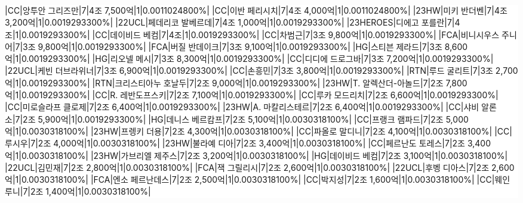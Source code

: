 |CC|앙투안 그리즈만|7|4조 7,500억|1|0.0011024800%|
|CC|이반 페리시치|7|4조 4,000억|1|0.0011024800%|
|23HW|미키 반더벤|7|4조 3,200억|1|0.0019293300%|
|22UCL|페데리코 발베르데|7|4조 1,000억|1|0.0019293300%|
|23HEROES|디에고 포를란|7|4조|1|0.0019293300%|
|CC|데이비드 베컴|7|4조|1|0.0019293300%|
|CC|차범근|7|3조 9,800억|1|0.0019293300%|
|FCA|비니시우스 주니어|7|3조 9,800억|1|0.0019293300%|
|FCA|버질 반데이크|7|3조 9,100억|1|0.0019293300%|
|HG|스티븐 제라드|7|3조 8,600억|1|0.0019293300%|
|HG|리오넬 메시|7|3조 8,300억|1|0.0019293300%|
|CC|디디에 드로그바|7|3조 7,200억|1|0.0019293300%|
|22UCL|케빈 더브라위너|7|3조 6,900억|1|0.0019293300%|
|CC|손흥민|7|3조 3,800억|1|0.0019293300%|
|RTN|루드 굴리트|7|3조 2,700억|1|0.0019293300%|
|RTN|크리스티아누 호날두|7|2조 9,000억|1|0.0019293300%|
|23HW|T. 알렉산더-아놀드|7|2조 7,800억|1|0.0019293300%|
|CC|R. 레반도프스키|7|2조 7,100억|1|0.0019293300%|
|CC|루카 모드리치|7|2조 6,600억|1|0.0019293300%|
|CC|미로슬라프 클로제|7|2조 6,400억|1|0.0019293300%|
|23HW|A. 마칼리스테르|7|2조 6,400억|1|0.0019293300%|
|CC|샤비 알론소|7|2조 5,900억|1|0.0019293300%|
|HG|데니스 베르캄프|7|2조 5,100억|1|0.0030318100%|
|CC|프랭크 램파드|7|2조 5,000억|1|0.0030318100%|
|23HW|프렝키 더용|7|2조 4,300억|1|0.0030318100%|
|CC|파올로 말디니|7|2조 4,100억|1|0.0030318100%|
|CC|루시우|7|2조 4,000억|1|0.0030318100%|
|23HW|불라예 디아|7|2조 3,400억|1|0.0030318100%|
|CC|페르난도 토레스|7|2조 3,400억|1|0.0030318100%|
|23HW|가브리엘 제주스|7|2조 3,200억|1|0.0030318100%|
|HG|데이비드 베컴|7|2조 3,100억|1|0.0030318100%|
|22UCL|김민재|7|2조 2,800억|1|0.0030318100%|
|FCA|잭 그릴리시|7|2조 2,600억|1|0.0030318100%|
|22UCL|후벵 디아스|7|2조 2,600억|1|0.0030318100%|
|FCA|엔소 페르난데스|7|2조 2,500억|1|0.0030318100%|
|CC|박지성|7|2조 1,600억|1|0.0030318100%|
|CC|웨인 루니|7|2조 1,400억|1|0.0030318100%|